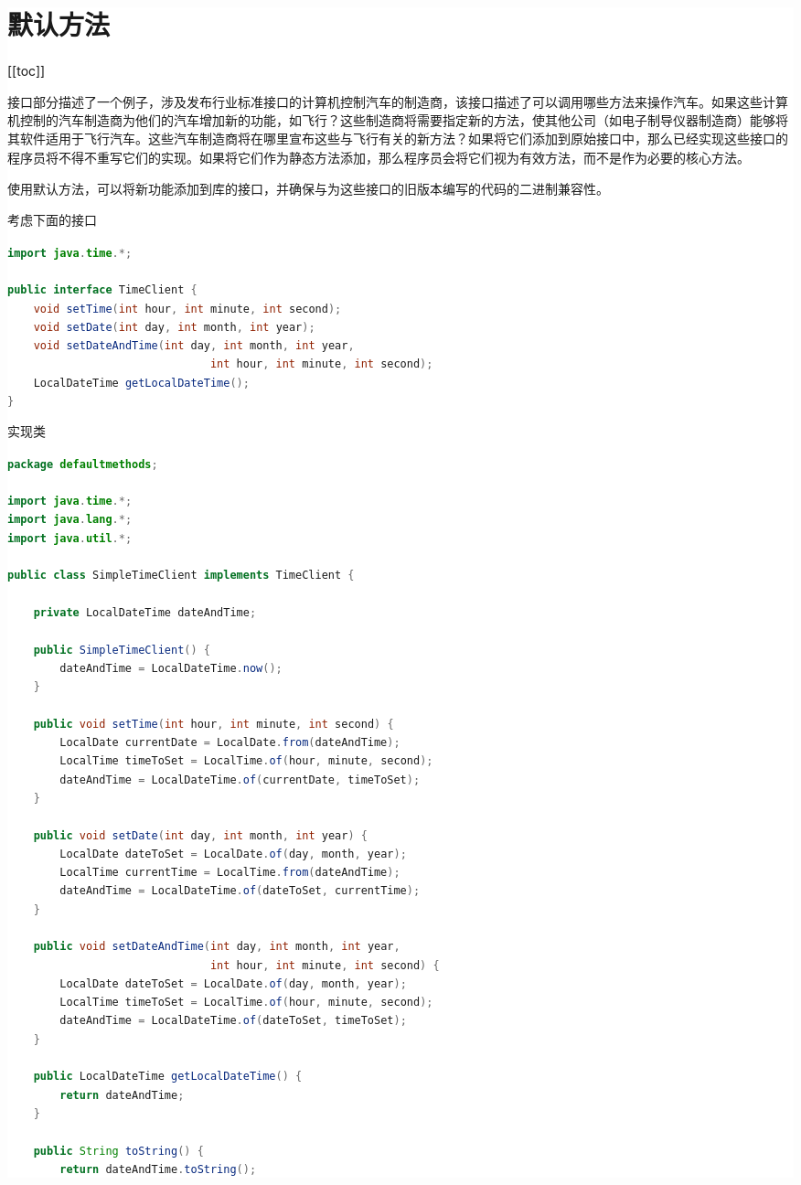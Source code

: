# 默认方法
[[toc]]

接口部分描述了一个例子，涉及发布行业标准接口的计算机控制汽车的制造商，该接口描述了可以调用哪些方法来操作汽车。如果这些计算机控制的汽车制造商为他们的汽车增加新的功能，如飞行？这些制造商将需要指定新的方法，使其他公司（如电子制导仪器制造商）能够将其软件适用于飞行汽车。这些汽车制造商将在哪里宣布这些与飞行有关的新方法？如果将它们添加到原始接口中，那么已经实现这些接口的程序员将不得不重写它们的实现。如果将它们作为静态方法添加，那么程序员会将它们视为有效方法，而不是作为必要的核心方法。

使用默认方法，可以将新功能添加到库的接口，并确保与为这些接口的旧版本编写的代码的二进制兼容性。

考虑下面的接口

```java
import java.time.*;

public interface TimeClient {
    void setTime(int hour, int minute, int second);
    void setDate(int day, int month, int year);
    void setDateAndTime(int day, int month, int year,
                               int hour, int minute, int second);
    LocalDateTime getLocalDateTime();
}
```

实现类

```java
package defaultmethods;

import java.time.*;
import java.lang.*;
import java.util.*;

public class SimpleTimeClient implements TimeClient {

    private LocalDateTime dateAndTime;

    public SimpleTimeClient() {
        dateAndTime = LocalDateTime.now();
    }

    public void setTime(int hour, int minute, int second) {
        LocalDate currentDate = LocalDate.from(dateAndTime);
        LocalTime timeToSet = LocalTime.of(hour, minute, second);
        dateAndTime = LocalDateTime.of(currentDate, timeToSet);
    }

    public void setDate(int day, int month, int year) {
        LocalDate dateToSet = LocalDate.of(day, month, year);
        LocalTime currentTime = LocalTime.from(dateAndTime);
        dateAndTime = LocalDateTime.of(dateToSet, currentTime);
    }

    public void setDateAndTime(int day, int month, int year,
                               int hour, int minute, int second) {
        LocalDate dateToSet = LocalDate.of(day, month, year);
        LocalTime timeToSet = LocalTime.of(hour, minute, second);
        dateAndTime = LocalDateTime.of(dateToSet, timeToSet);
    }

    public LocalDateTime getLocalDateTime() {
        return dateAndTime;
    }

    public String toString() {
        return dateAndTime.toString();
```